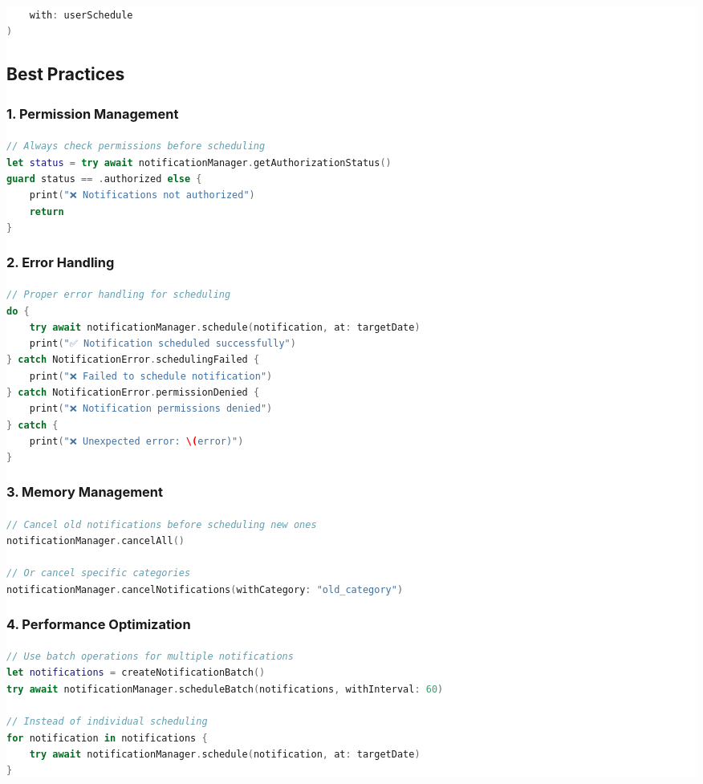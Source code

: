 ```swift
    with: userSchedule
)
```

## Best Practices

### 1. Permission Management

```swift
// Always check permissions before scheduling
let status = try await notificationManager.getAuthorizationStatus()
guard status == .authorized else {
    print("❌ Notifications not authorized")
    return
}
```

### 2. Error Handling

```swift
// Proper error handling for scheduling
do {
    try await notificationManager.schedule(notification, at: targetDate)
    print("✅ Notification scheduled successfully")
} catch NotificationError.schedulingFailed {
    print("❌ Failed to schedule notification")
} catch NotificationError.permissionDenied {
    print("❌ Notification permissions denied")
} catch {
    print("❌ Unexpected error: \(error)")
}
```

### 3. Memory Management

```swift
// Cancel old notifications before scheduling new ones
notificationManager.cancelAll()

// Or cancel specific categories
notificationManager.cancelNotifications(withCategory: "old_category")
```

### 4. Performance Optimization

```swift
// Use batch operations for multiple notifications
let notifications = createNotificationBatch()
try await notificationManager.scheduleBatch(notifications, withInterval: 60)

// Instead of individual scheduling
for notification in notifications {
    try await notificationManager.schedule(notification, at: targetDate)
}
```
